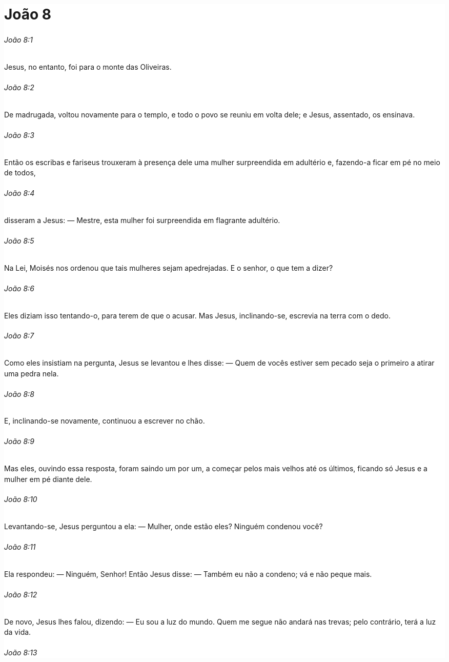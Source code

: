 # João 8

###### João 8:1

Jesus, no entanto, foi para o monte das Oliveiras.

###### João 8:2

De madrugada, voltou novamente para o templo, e todo o povo se reuniu em volta dele; e Jesus, assentado, os ensinava.

###### João 8:3

Então os escribas e fariseus trouxeram à presença dele uma mulher surpreendida em adultério e, fazendo-a ficar em pé no meio de todos,

###### João 8:4

disseram a Jesus: — Mestre, esta mulher foi surpreendida em flagrante adultério.

###### João 8:5

Na Lei, Moisés nos ordenou que tais mulheres sejam apedrejadas. E o senhor, o que tem a dizer?

###### João 8:6

Eles diziam isso tentando-o, para terem de que o acusar. Mas Jesus, inclinando-se, escrevia na terra com o dedo.

###### João 8:7

Como eles insistiam na pergunta, Jesus se levantou e lhes disse: — Quem de vocês estiver sem pecado seja o primeiro a atirar uma pedra nela.

###### João 8:8

E, inclinando-se novamente, continuou a escrever no chão.

###### João 8:9

Mas eles, ouvindo essa resposta, foram saindo um por um, a começar pelos mais velhos até os últimos, ficando só Jesus e a mulher em pé diante dele.

###### João 8:10

Levantando-se, Jesus perguntou a ela: — Mulher, onde estão eles? Ninguém condenou você?

###### João 8:11

Ela respondeu: — Ninguém, Senhor! Então Jesus disse: — Também eu não a condeno; vá e não peque mais.

###### João 8:12

De novo, Jesus lhes falou, dizendo: — Eu sou a luz do mundo. Quem me segue não andará nas trevas; pelo contrário, terá a luz da vida.

###### João 8:13
